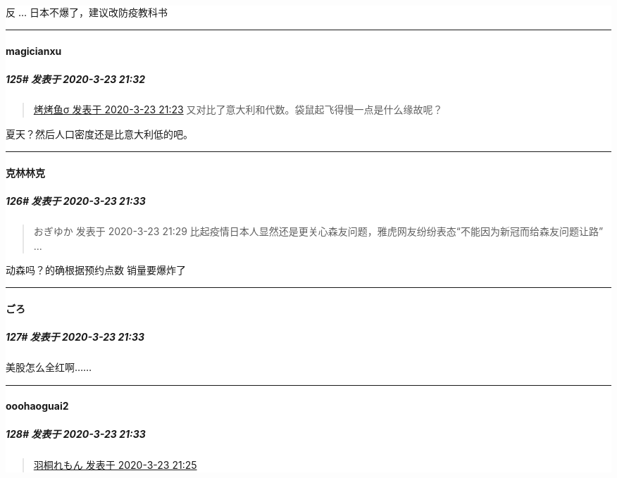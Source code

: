 反 ...</blockquote>
日本不爆了，建议改防疫教科书







*****

####  magicianxu  
##### 125#       发表于 2020-3-23 21:32



<blockquote><a href="httphttps://bbs.saraba1st.com/2b/forum.php?mod=redirect&amp;goto=findpost&amp;pid=46849370&amp;ptid=1920488" target="_blank">烤烤鱼σ 发表于 2020-3-23 21:23</a>
又对比了意大利和代数。袋鼠起飞得慢一点是什么缘故呢？</blockquote>
夏天？然后人口密度还是比意大利低的吧。







*****

####  克林林克  
##### 126#       发表于 2020-3-23 21:33



<blockquote>おぎゆか 发表于 2020-3-23 21:29
比起疫情日本人显然还是更关心森友问题，雅虎网友纷纷表态“不能因为新冠而给森友问题让路” ...</blockquote>
动森吗？的确根据预约点数 销量要爆炸了







*****

####  ごろ  
##### 127#       发表于 2020-3-23 21:33




美股怎么全红啊……







*****

####  ooohaoguai2  
##### 128#       发表于 2020-3-23 21:33



<blockquote><a href="httphttps://bbs.saraba1st.com/2b/forum.php?mod=redirect&amp;goto=findpost&amp;pid=46849388&amp;ptid=1920488" target="_blank">羽桐れもん 发表于 2020-3-23 21:25</a>
